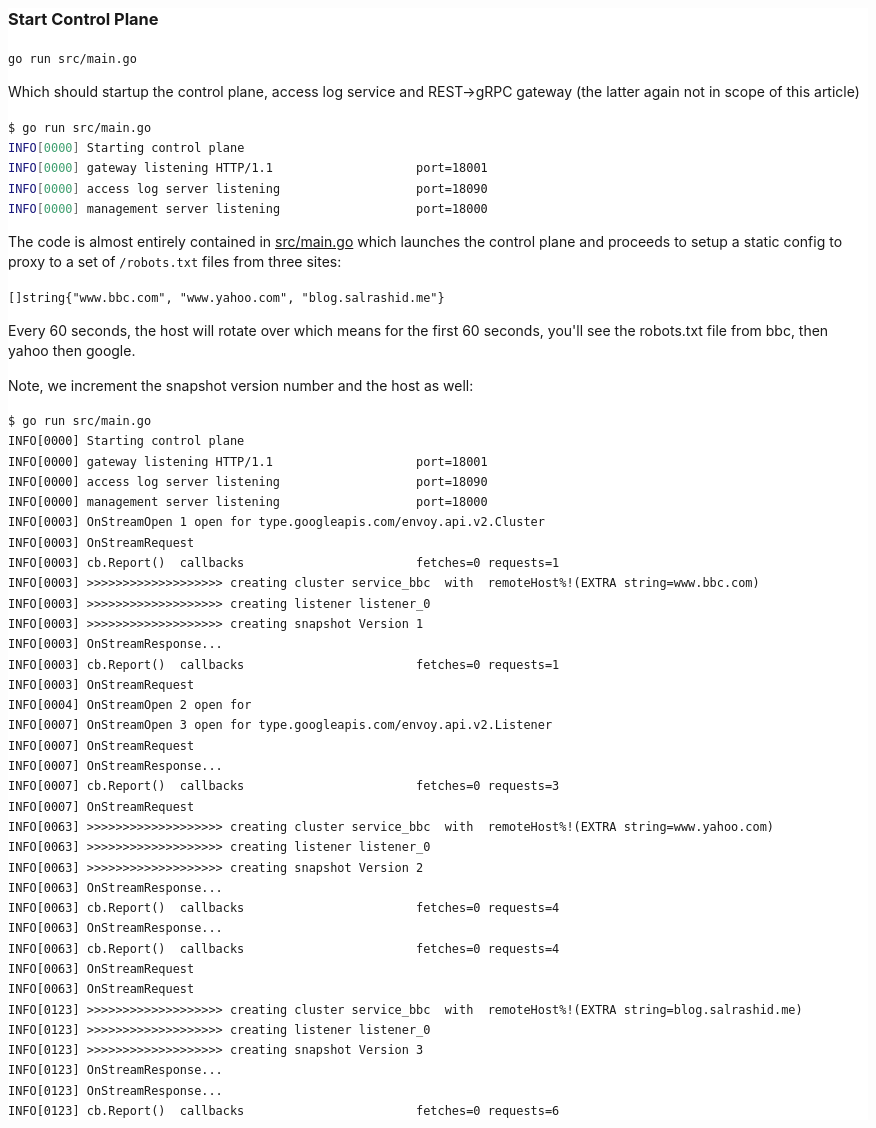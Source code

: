 ### Start Control Plane

```
go run src/main.go
```

Which should startup the control plane, access log service and REST->gRPC gateway (the latter again not in scope of this article)

```bash
$ go run src/main.go 
INFO[0000] Starting control plane                       
INFO[0000] gateway listening HTTP/1.1                    port=18001
INFO[0000] access log server listening                   port=18090
INFO[0000] management server listening                   port=18000
```

The code is almost entirely contained in [src/main.go](src/main.go) which launches the control plane and proceeds to setup a static config to proxy to a set of `/robots.txt` files from three sites:

```golang
[]string{"www.bbc.com", "www.yahoo.com", "blog.salrashid.me"}
```

Every 60 seconds, the host will rotate over which means for the first 60 seconds, you'll see the robots.txt file from bbc, then yahoo then google.

Note, we increment the snapshot version number and the host as well:
```
$ go run src/main.go 
INFO[0000] Starting control plane                       
INFO[0000] gateway listening HTTP/1.1                    port=18001
INFO[0000] access log server listening                   port=18090
INFO[0000] management server listening                   port=18000
INFO[0003] OnStreamOpen 1 open for type.googleapis.com/envoy.api.v2.Cluster 
INFO[0003] OnStreamRequest                              
INFO[0003] cb.Report()  callbacks                        fetches=0 requests=1
INFO[0003] >>>>>>>>>>>>>>>>>>> creating cluster service_bbc  with  remoteHost%!(EXTRA string=www.bbc.com) 
INFO[0003] >>>>>>>>>>>>>>>>>>> creating listener listener_0 
INFO[0003] >>>>>>>>>>>>>>>>>>> creating snapshot Version 1 
INFO[0003] OnStreamResponse...                          
INFO[0003] cb.Report()  callbacks                        fetches=0 requests=1
INFO[0003] OnStreamRequest                              
INFO[0004] OnStreamOpen 2 open for                      
INFO[0007] OnStreamOpen 3 open for type.googleapis.com/envoy.api.v2.Listener 
INFO[0007] OnStreamRequest                              
INFO[0007] OnStreamResponse...                          
INFO[0007] cb.Report()  callbacks                        fetches=0 requests=3
INFO[0007] OnStreamRequest                              
INFO[0063] >>>>>>>>>>>>>>>>>>> creating cluster service_bbc  with  remoteHost%!(EXTRA string=www.yahoo.com) 
INFO[0063] >>>>>>>>>>>>>>>>>>> creating listener listener_0 
INFO[0063] >>>>>>>>>>>>>>>>>>> creating snapshot Version 2 
INFO[0063] OnStreamResponse...                          
INFO[0063] cb.Report()  callbacks                        fetches=0 requests=4
INFO[0063] OnStreamResponse...                          
INFO[0063] cb.Report()  callbacks                        fetches=0 requests=4
INFO[0063] OnStreamRequest                              
INFO[0063] OnStreamRequest                              
INFO[0123] >>>>>>>>>>>>>>>>>>> creating cluster service_bbc  with  remoteHost%!(EXTRA string=blog.salrashid.me) 
INFO[0123] >>>>>>>>>>>>>>>>>>> creating listener listener_0 
INFO[0123] >>>>>>>>>>>>>>>>>>> creating snapshot Version 3 
INFO[0123] OnStreamResponse...                          
INFO[0123] OnStreamResponse...                          
INFO[0123] cb.Report()  callbacks                        fetches=0 requests=6
```